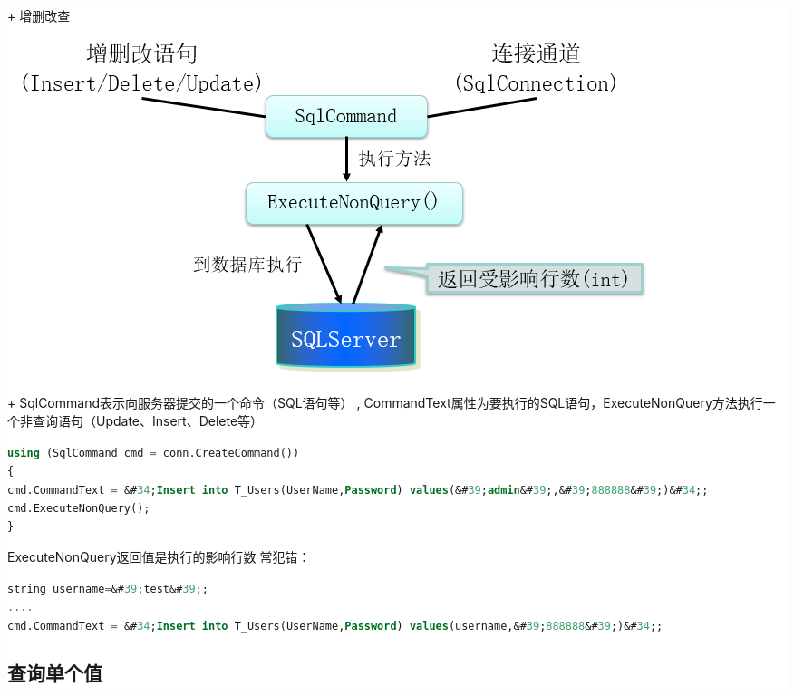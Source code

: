 

&#43; 增删改查

![](/dotnet/YkrwU5H.png)

&#43; SqlCommand表示向服务器提交的一个命令（SQL语句等） , CommandText属性为要执行的SQL语句，ExecuteNonQuery方法执行一个非查询语句（Update、Insert、Delete等）

```sql
using (SqlCommand cmd = conn.CreateCommand())
{
cmd.CommandText = &#34;Insert into T_Users(UserName,Password) values(&#39;admin&#39;,&#39;888888&#39;)&#34;;
cmd.ExecuteNonQuery();
}
```


ExecuteNonQuery返回值是执行的影响行数
常犯错：

```sql
string username=&#39;test&#39;;
....
cmd.CommandText = &#34;Insert into T_Users(UserName,Password) values(username,&#39;888888&#39;)&#34;;
```



## 查询单个值
